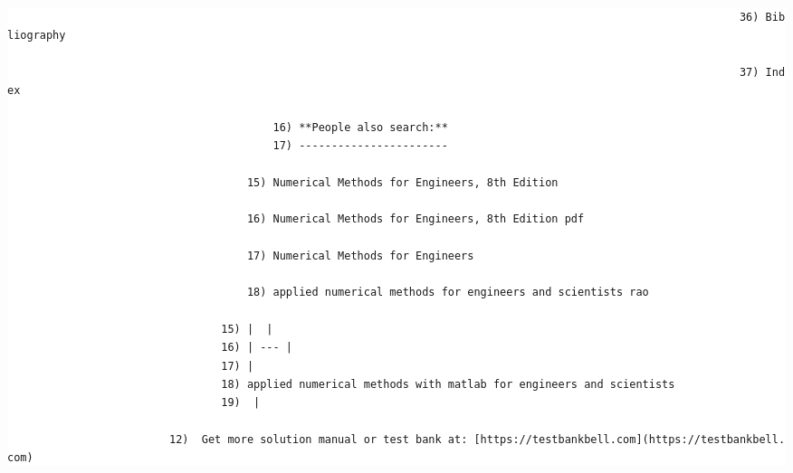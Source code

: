                                                                                                                     
                                                                                                                     36) Bibliography
                                                                                                                    
                                                                                                                     37) Index
                                                                                                                    
                                             16) **People also search:**
                                             17) -----------------------
                                            
                                         15) Numerical Methods for Engineers, 8th Edition
                                        
                                         16) Numerical Methods for Engineers, 8th Edition pdf
                                        
                                         17) Numerical Methods for Engineers
                                        
                                         18) applied numerical methods for engineers and scientists rao
                                        
                                     15) |  |
                                     16) | --- |
                                     17) |
                                     18) applied numerical methods with matlab for engineers and scientists
                                     19)  |
                                    
                             12)  Get more solution manual or test bank at: [https://testbankbell.com](https://testbankbell.com)
